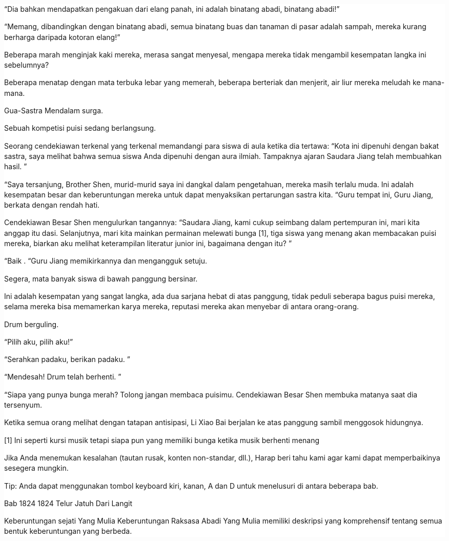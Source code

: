 “Dia bahkan mendapatkan pengakuan dari elang panah, ini adalah binatang abadi, binatang abadi!”

“Memang, dibandingkan dengan binatang abadi, semua binatang buas dan tanaman di pasar adalah sampah, mereka kurang berharga daripada kotoran elang!”

Beberapa marah menginjak kaki mereka, merasa sangat menyesal, mengapa mereka tidak mengambil kesempatan langka ini sebelumnya?

Beberapa menatap dengan mata terbuka lebar yang memerah, beberapa berteriak dan menjerit, air liur mereka meludah ke mana-mana.

Gua-Sastra Mendalam surga.

Sebuah kompetisi puisi sedang berlangsung.

Seorang cendekiawan terkenal yang terkenal memandangi para siswa di aula ketika dia tertawa: “Kota ini dipenuhi dengan bakat sastra, saya melihat bahwa semua siswa Anda dipenuhi dengan aura ilmiah. Tampaknya ajaran Saudara Jiang telah membuahkan hasil. ”

“Saya tersanjung, Brother Shen, murid-murid saya ini dangkal dalam pengetahuan, mereka masih terlalu muda. Ini adalah kesempatan besar dan keberuntungan mereka untuk dapat menyaksikan pertarungan sastra kita. “Guru tempat ini, Guru Jiang, berkata dengan rendah hati.

Cendekiawan Besar Shen mengulurkan tangannya: “Saudara Jiang, kami cukup seimbang dalam pertempuran ini, mari kita anggap itu dasi. Selanjutnya, mari kita mainkan permainan melewati bunga [1], tiga siswa yang menang akan membacakan puisi mereka, biarkan aku melihat keterampilan literatur junior ini, bagaimana dengan itu? ”

“Baik . “Guru Jiang memikirkannya dan mengangguk setuju.

Segera, mata banyak siswa di bawah panggung bersinar.

Ini adalah kesempatan yang sangat langka, ada dua sarjana hebat di atas panggung, tidak peduli seberapa bagus puisi mereka, selama mereka bisa memamerkan karya mereka, reputasi mereka akan menyebar di antara orang-orang.

Drum berguling.

“Pilih aku, pilih aku!”

“Serahkan padaku, berikan padaku. ”

“Mendesah! Drum telah berhenti. ”

“Siapa yang punya bunga merah? Tolong jangan membaca puisimu. Cendekiawan Besar Shen membuka matanya saat dia tersenyum.

Ketika semua orang melihat dengan tatapan antisipasi, Li Xiao Bai berjalan ke atas panggung sambil menggosok hidungnya.

[1] Ini seperti kursi musik tetapi siapa pun yang memiliki bunga ketika musik berhenti menang

Jika Anda menemukan kesalahan (tautan rusak, konten non-standar, dll.), Harap beri tahu kami agar kami dapat memperbaikinya sesegera mungkin.

Tip: Anda dapat menggunakan tombol keyboard kiri, kanan, A dan D untuk menelusuri di antara beberapa bab.

Bab 1824 1824 Telur Jatuh Dari Langit

Keberuntungan sejati Yang Mulia Keberuntungan Raksasa Abadi Yang Mulia memiliki deskripsi yang komprehensif tentang semua bentuk keberuntungan yang berbeda.
